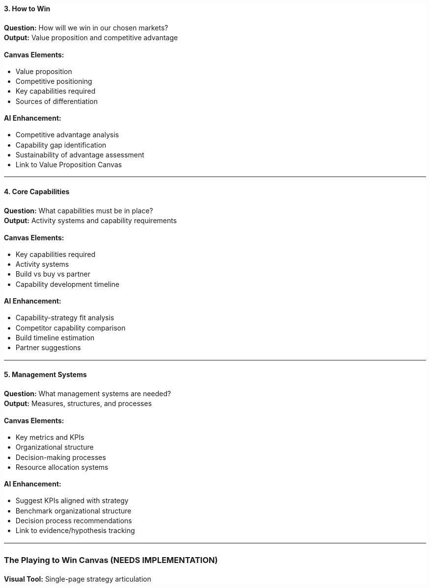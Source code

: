 #### 3. How to Win
**Question:** How will we win in our chosen markets?  
**Output:** Value proposition and competitive advantage

**Canvas Elements:**
- Value proposition
- Competitive positioning
- Key capabilities required
- Sources of differentiation

**AI Enhancement:**
- Competitive advantage analysis
- Capability gap identification
- Sustainability of advantage assessment
- Link to Value Proposition Canvas

---

#### 4. Core Capabilities
**Question:** What capabilities must be in place?  
**Output:** Activity systems and capability requirements

**Canvas Elements:**
- Key capabilities required
- Activity systems
- Build vs buy vs partner
- Capability development timeline

**AI Enhancement:**
- Capability-strategy fit analysis
- Competitor capability comparison
- Build timeline estimation
- Partner suggestions

---

#### 5. Management Systems
**Question:** What management systems are needed?  
**Output:** Measures, structures, and processes

**Canvas Elements:**
- Key metrics and KPIs
- Organizational structure
- Decision-making processes
- Resource allocation systems

**AI Enhancement:**
- Suggest KPIs aligned with strategy
- Benchmark organizational structure
- Decision process recommendations
- Link to evidence/hypothesis tracking

---

### The Playing to Win Canvas (NEEDS IMPLEMENTATION)
**Visual Tool:** Single-page strategy articulation
